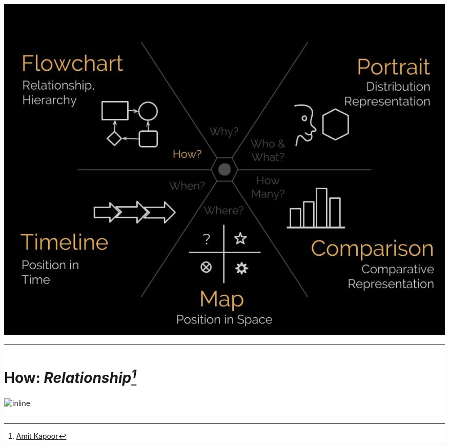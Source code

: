 ![fit](img/questions-5.jpg)

---

# **How**: _Relationship[^5]_

![inline](img/the_color_of_notes.gif)

[^5]: [Amit Kapoor](https://amitkaps.com/data-portraits)

---


[^1]: [Capabilities Premium](https://www.strategyand.pwc.com/eref/capabilities_premium_ma/ma-interactive-tool.html?sector=retail)
[^2]: [Working Capital Profiler](...)
[^3]: [Wind Map](http://hint.fm/wind/gallery/oct-30.js.html)
[^6]: [Mike Bostock](https://bost.ocks.org/mike/nations/)